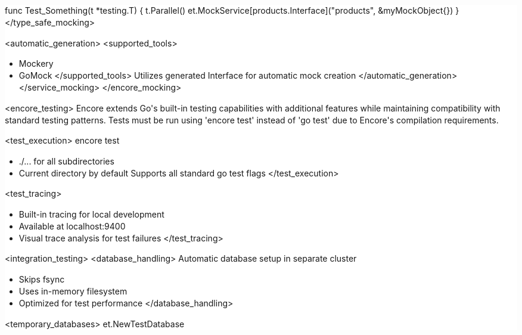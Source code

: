 func Test_Something(t \*testing.T) {
t.Parallel()
et.MockService[products.Interface]("products", &myMockObject{})
}
</code>
</type_safe_mocking>

<automatic_generation>
<supported_tools>

- Mockery
- GoMock
  </supported_tools>
  <feature>Utilizes generated Interface for automatic mock creation</feature>
  </automatic_generation>
  </service_mocking>
  </encore_mocking>

<encore_testing>
<overview>
Encore extends Go's built-in testing capabilities with additional features while maintaining compatibility with standard testing patterns. Tests must be run using 'encore test' instead of 'go test' due to Encore's compilation requirements.
</overview>

<test_execution>
<command>encore test</command>
<options>

- ./... for all subdirectories
- Current directory by default
  </options>
  <compatibility>Supports all standard go test flags</compatibility>
  </test_execution>

<test_tracing>
<features>

- Built-in tracing for local development
- Available at localhost:9400
- Visual trace analysis for test failures
  </features>
  </test_tracing>

<integration_testing>
<database_handling>
<setup>Automatic database setup in separate cluster</setup>
<optimization>

- Skips fsync
- Uses in-memory filesystem
- Optimized for test performance
  </optimization>
  </database_handling>

<temporary_databases>
<function>et.NewTestDatabase</function>
<features>
